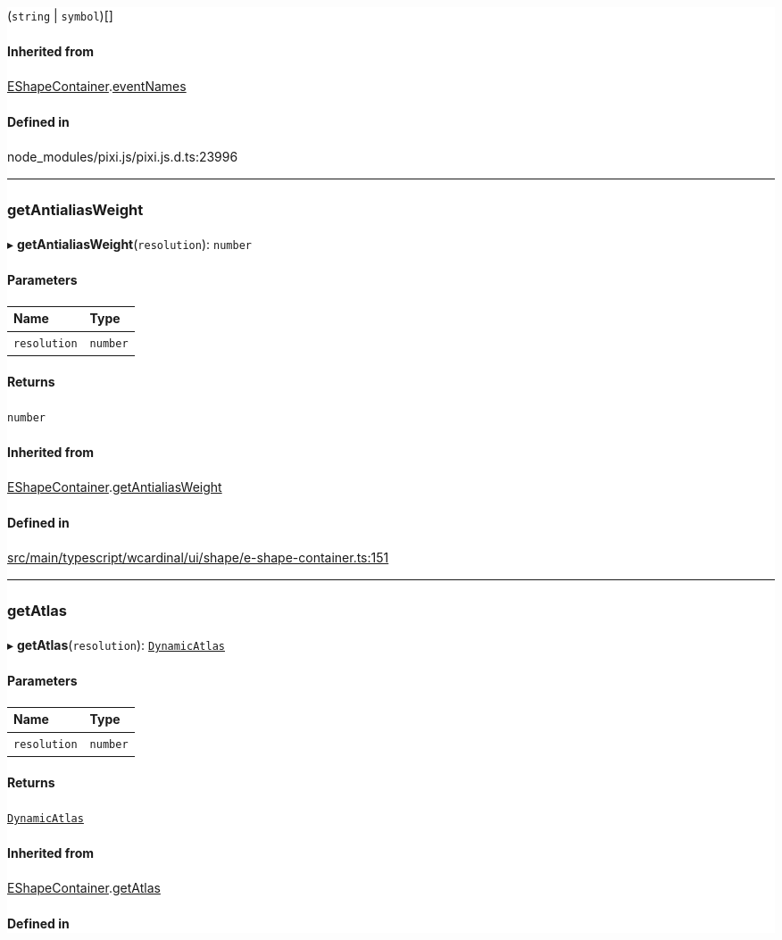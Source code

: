 (`string` \| `symbol`)[]

#### Inherited from

[EShapeContainer](EShapeContainer.md).[eventNames](EShapeContainer.md#eventnames)

#### Defined in

node_modules/pixi.js/pixi.js.d.ts:23996

___

### getAntialiasWeight

▸ **getAntialiasWeight**(`resolution`): `number`

#### Parameters

| Name | Type |
| :------ | :------ |
| `resolution` | `number` |

#### Returns

`number`

#### Inherited from

[EShapeContainer](EShapeContainer.md).[getAntialiasWeight](EShapeContainer.md#getantialiasweight)

#### Defined in

[src/main/typescript/wcardinal/ui/shape/e-shape-container.ts:151](https://github.com/winter-cardinal/winter-cardinal-ui/blob/v0.227.0/src/main/typescript/wcardinal/ui/shape/e-shape-container.ts#L151)

___

### getAtlas

▸ **getAtlas**(`resolution`): [`DynamicAtlas`](DynamicAtlas.md)

#### Parameters

| Name | Type |
| :------ | :------ |
| `resolution` | `number` |

#### Returns

[`DynamicAtlas`](DynamicAtlas.md)

#### Inherited from

[EShapeContainer](EShapeContainer.md).[getAtlas](EShapeContainer.md#getatlas)

#### Defined in
